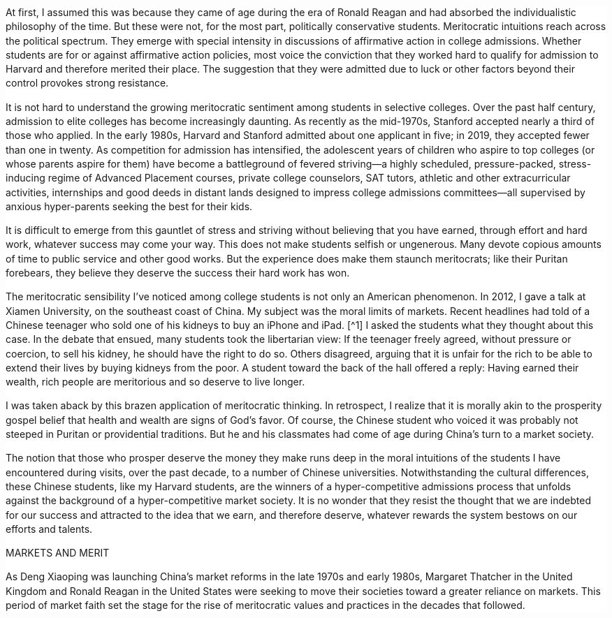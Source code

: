 At first, I assumed this was because they came of age during the era of Ronald Reagan and had absorbed the individualistic philosophy of the time. But these were not, for the most part, politically conservative students. Meritocratic intuitions reach across the political spectrum. They emerge with special intensity in discussions of affirmative action in college admissions. Whether students are for or against affirmative action policies, most voice the conviction that they worked hard to qualify for admission to Harvard and therefore merited their place. The suggestion that they were admitted due to luck or other factors beyond their control provokes strong resistance.

It is not hard to understand the growing meritocratic sentiment among students in selective colleges. Over the past half century, admission to elite colleges has become increasingly daunting. As recently as the mid-1970s, Stanford accepted nearly a third of those who applied. In the early 1980s, Harvard and Stanford admitted about one applicant in five; in 2019, they accepted fewer than one in twenty. As competition for admission has intensified, the adolescent years of children who aspire to top colleges (or whose parents aspire for them) have become a battleground of fevered striving—a highly scheduled, pressure-packed, stress-inducing regime of Advanced Placement courses, private college counselors, SAT tutors, athletic and other extracurricular activities, internships and good deeds in distant lands designed to impress college admissions committees—all supervised by anxious hyper-parents seeking the best for their kids.

It is difficult to emerge from this gauntlet of stress and striving without believing that you have earned, through effort and hard work, whatever success may come your way. This does not make students selfish or ungenerous. Many devote copious amounts of time to public service and other good works. But the experience does make them staunch meritocrats; like their Puritan forebears, they believe they deserve the success their hard work has won.

The meritocratic sensibility I’ve noticed among college students is not only an American phenomenon. In 2012, I gave a talk at Xiamen University, on the southeast coast of China. My subject was the moral limits of markets. Recent headlines had told of a Chinese teenager who sold one of his kidneys to buy an iPhone and iPad. [^1] I asked the students what they thought about this case. In the debate that ensued, many students took the libertarian view: If the teenager freely agreed, without pressure or coercion, to sell his kidney, he should have the right to do so. Others disagreed, arguing that it is unfair for the rich to be able to extend their lives by buying kidneys from the poor. A student toward the back of the hall offered a reply: Having earned their wealth, rich people are meritorious and so deserve to live longer.

I was taken aback by this brazen application of meritocratic thinking. In retrospect, I realize that it is morally akin to the prosperity gospel belief that health and wealth are signs of God’s favor. Of course, the Chinese student who voiced it was probably not steeped in Puritan or providential traditions. But he and his classmates had come of age during China’s turn to a market society.

The notion that those who prosper deserve the money they make runs deep in the moral intuitions of the students I have encountered during visits, over the past decade, to a number of Chinese universities. Notwithstanding the cultural differences, these Chinese students, like my Harvard students, are the winners of a hyper-competitive admissions process that unfolds against the background of a hyper-competitive market society. It is no wonder that they resist the thought that we are indebted for our success and attracted to the idea that we earn, and therefore deserve, whatever rewards the system bestows on our efforts and talents.

MARKETS AND MERIT

As Deng Xiaoping was launching China’s market reforms in the late 1970s and early 1980s, Margaret Thatcher in the United Kingdom and Ronald Reagan in the United States were seeking to move their societies toward a greater reliance on markets. This period of market faith set the stage for the rise of meritocratic values and practices in the decades that followed.
